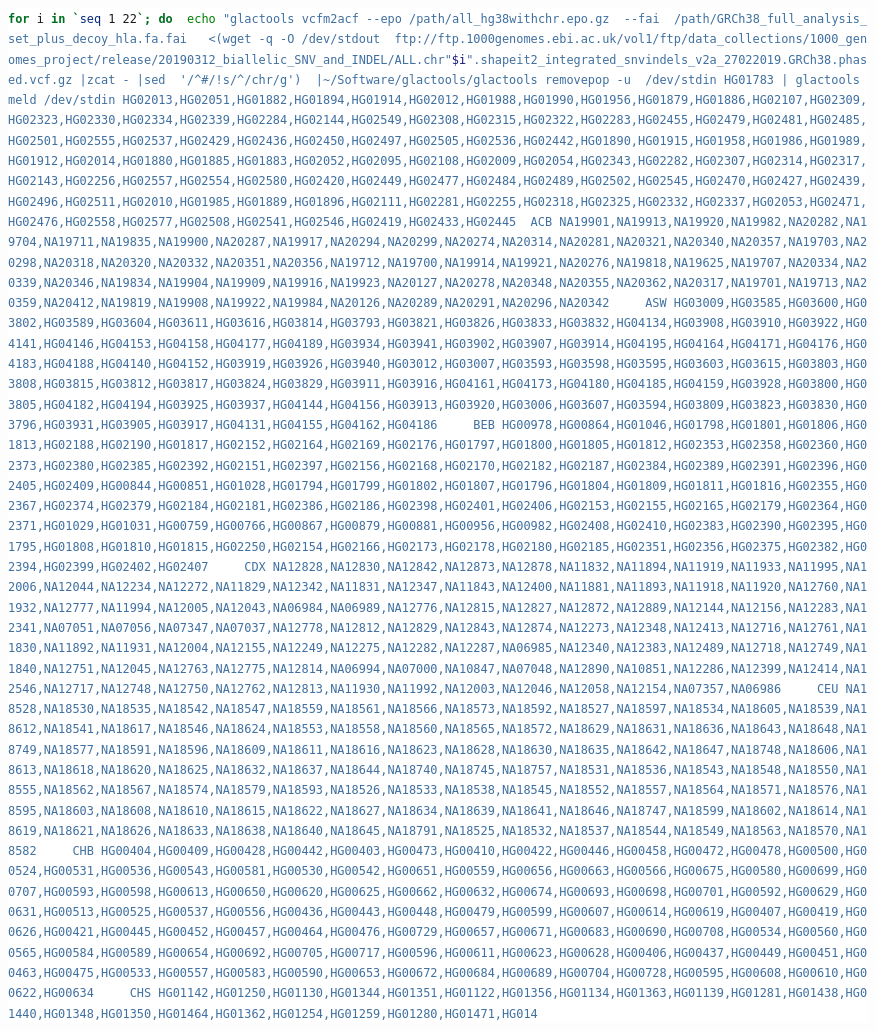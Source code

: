 ```bash
for i in `seq 1 22`; do  echo "glactools vcfm2acf --epo /path/all_hg38withchr.epo.gz  --fai  /path/GRCh38_full_analysis_set_plus_decoy_hla.fa.fai   <(wget -q -O /dev/stdout  ftp://ftp.1000genomes.ebi.ac.uk/vol1/ftp/data_collections/1000_genomes_project/release/20190312_biallelic_SNV_and_INDEL/ALL.chr"$i".shapeit2_integrated_snvindels_v2a_27022019.GRCh38.phased.vcf.gz |zcat - |sed  '/^#/!s/^/chr/g')  |~/Software/glactools/glactools removepop -u  /dev/stdin HG01783 | glactools meld /dev/stdin HG02013,HG02051,HG01882,HG01894,HG01914,HG02012,HG01988,HG01990,HG01956,HG01879,HG01886,HG02107,HG02309,HG02323,HG02330,HG02334,HG02339,HG02284,HG02144,HG02549,HG02308,HG02315,HG02322,HG02283,HG02455,HG02479,HG02481,HG02485,HG02501,HG02555,HG02537,HG02429,HG02436,HG02450,HG02497,HG02505,HG02536,HG02442,HG01890,HG01915,HG01958,HG01986,HG01989,HG01912,HG02014,HG01880,HG01885,HG01883,HG02052,HG02095,HG02108,HG02009,HG02054,HG02343,HG02282,HG02307,HG02314,HG02317,HG02143,HG02256,HG02557,HG02554,HG02580,HG02420,HG02449,HG02477,HG02484,HG02489,HG02502,HG02545,HG02470,HG02427,HG02439,HG02496,HG02511,HG02010,HG01985,HG01889,HG01896,HG02111,HG02281,HG02255,HG02318,HG02325,HG02332,HG02337,HG02053,HG02471,HG02476,HG02558,HG02577,HG02508,HG02541,HG02546,HG02419,HG02433,HG02445	 ACB NA19901,NA19913,NA19920,NA19982,NA20282,NA19704,NA19711,NA19835,NA19900,NA20287,NA19917,NA20294,NA20299,NA20274,NA20314,NA20281,NA20321,NA20340,NA20357,NA19703,NA20298,NA20318,NA20320,NA20332,NA20351,NA20356,NA19712,NA19700,NA19914,NA19921,NA20276,NA19818,NA19625,NA19707,NA20334,NA20339,NA20346,NA19834,NA19904,NA19909,NA19916,NA19923,NA20127,NA20278,NA20348,NA20355,NA20362,NA20317,NA19701,NA19713,NA20359,NA20412,NA19819,NA19908,NA19922,NA19984,NA20126,NA20289,NA20291,NA20296,NA20342	 ASW HG03009,HG03585,HG03600,HG03802,HG03589,HG03604,HG03611,HG03616,HG03814,HG03793,HG03821,HG03826,HG03833,HG03832,HG04134,HG03908,HG03910,HG03922,HG04141,HG04146,HG04153,HG04158,HG04177,HG04189,HG03934,HG03941,HG03902,HG03907,HG03914,HG04195,HG04164,HG04171,HG04176,HG04183,HG04188,HG04140,HG04152,HG03919,HG03926,HG03940,HG03012,HG03007,HG03593,HG03598,HG03595,HG03603,HG03615,HG03803,HG03808,HG03815,HG03812,HG03817,HG03824,HG03829,HG03911,HG03916,HG04161,HG04173,HG04180,HG04185,HG04159,HG03928,HG03800,HG03805,HG04182,HG04194,HG03925,HG03937,HG04144,HG04156,HG03913,HG03920,HG03006,HG03607,HG03594,HG03809,HG03823,HG03830,HG03796,HG03931,HG03905,HG03917,HG04131,HG04155,HG04162,HG04186	 BEB HG00978,HG00864,HG01046,HG01798,HG01801,HG01806,HG01813,HG02188,HG02190,HG01817,HG02152,HG02164,HG02169,HG02176,HG01797,HG01800,HG01805,HG01812,HG02353,HG02358,HG02360,HG02373,HG02380,HG02385,HG02392,HG02151,HG02397,HG02156,HG02168,HG02170,HG02182,HG02187,HG02384,HG02389,HG02391,HG02396,HG02405,HG02409,HG00844,HG00851,HG01028,HG01794,HG01799,HG01802,HG01807,HG01796,HG01804,HG01809,HG01811,HG01816,HG02355,HG02367,HG02374,HG02379,HG02184,HG02181,HG02386,HG02186,HG02398,HG02401,HG02406,HG02153,HG02155,HG02165,HG02179,HG02364,HG02371,HG01029,HG01031,HG00759,HG00766,HG00867,HG00879,HG00881,HG00956,HG00982,HG02408,HG02410,HG02383,HG02390,HG02395,HG01795,HG01808,HG01810,HG01815,HG02250,HG02154,HG02166,HG02173,HG02178,HG02180,HG02185,HG02351,HG02356,HG02375,HG02382,HG02394,HG02399,HG02402,HG02407	 CDX NA12828,NA12830,NA12842,NA12873,NA12878,NA11832,NA11894,NA11919,NA11933,NA11995,NA12006,NA12044,NA12234,NA12272,NA11829,NA12342,NA11831,NA12347,NA11843,NA12400,NA11881,NA11893,NA11918,NA11920,NA12760,NA11932,NA12777,NA11994,NA12005,NA12043,NA06984,NA06989,NA12776,NA12815,NA12827,NA12872,NA12889,NA12144,NA12156,NA12283,NA12341,NA07051,NA07056,NA07347,NA07037,NA12778,NA12812,NA12829,NA12843,NA12874,NA12273,NA12348,NA12413,NA12716,NA12761,NA11830,NA11892,NA11931,NA12004,NA12155,NA12249,NA12275,NA12282,NA12287,NA06985,NA12340,NA12383,NA12489,NA12718,NA12749,NA11840,NA12751,NA12045,NA12763,NA12775,NA12814,NA06994,NA07000,NA10847,NA07048,NA12890,NA10851,NA12286,NA12399,NA12414,NA12546,NA12717,NA12748,NA12750,NA12762,NA12813,NA11930,NA11992,NA12003,NA12046,NA12058,NA12154,NA07357,NA06986	 CEU NA18528,NA18530,NA18535,NA18542,NA18547,NA18559,NA18561,NA18566,NA18573,NA18592,NA18527,NA18597,NA18534,NA18605,NA18539,NA18612,NA18541,NA18617,NA18546,NA18624,NA18553,NA18558,NA18560,NA18565,NA18572,NA18629,NA18631,NA18636,NA18643,NA18648,NA18749,NA18577,NA18591,NA18596,NA18609,NA18611,NA18616,NA18623,NA18628,NA18630,NA18635,NA18642,NA18647,NA18748,NA18606,NA18613,NA18618,NA18620,NA18625,NA18632,NA18637,NA18644,NA18740,NA18745,NA18757,NA18531,NA18536,NA18543,NA18548,NA18550,NA18555,NA18562,NA18567,NA18574,NA18579,NA18593,NA18526,NA18533,NA18538,NA18545,NA18552,NA18557,NA18564,NA18571,NA18576,NA18595,NA18603,NA18608,NA18610,NA18615,NA18622,NA18627,NA18634,NA18639,NA18641,NA18646,NA18747,NA18599,NA18602,NA18614,NA18619,NA18621,NA18626,NA18633,NA18638,NA18640,NA18645,NA18791,NA18525,NA18532,NA18537,NA18544,NA18549,NA18563,NA18570,NA18582	 CHB HG00404,HG00409,HG00428,HG00442,HG00403,HG00473,HG00410,HG00422,HG00446,HG00458,HG00472,HG00478,HG00500,HG00524,HG00531,HG00536,HG00543,HG00581,HG00530,HG00542,HG00651,HG00559,HG00656,HG00663,HG00566,HG00675,HG00580,HG00699,HG00707,HG00593,HG00598,HG00613,HG00650,HG00620,HG00625,HG00662,HG00632,HG00674,HG00693,HG00698,HG00701,HG00592,HG00629,HG00631,HG00513,HG00525,HG00537,HG00556,HG00436,HG00443,HG00448,HG00479,HG00599,HG00607,HG00614,HG00619,HG00407,HG00419,HG00626,HG00421,HG00445,HG00452,HG00457,HG00464,HG00476,HG00729,HG00657,HG00671,HG00683,HG00690,HG00708,HG00534,HG00560,HG00565,HG00584,HG00589,HG00654,HG00692,HG00705,HG00717,HG00596,HG00611,HG00623,HG00628,HG00406,HG00437,HG00449,HG00451,HG00463,HG00475,HG00533,HG00557,HG00583,HG00590,HG00653,HG00672,HG00684,HG00689,HG00704,HG00728,HG00595,HG00608,HG00610,HG00622,HG00634	 CHS HG01142,HG01250,HG01130,HG01344,HG01351,HG01122,HG01356,HG01134,HG01363,HG01139,HG01281,HG01438,HG01440,HG01348,HG01350,HG01464,HG01362,HG01254,HG01259,HG01280,HG01471,HG014
```